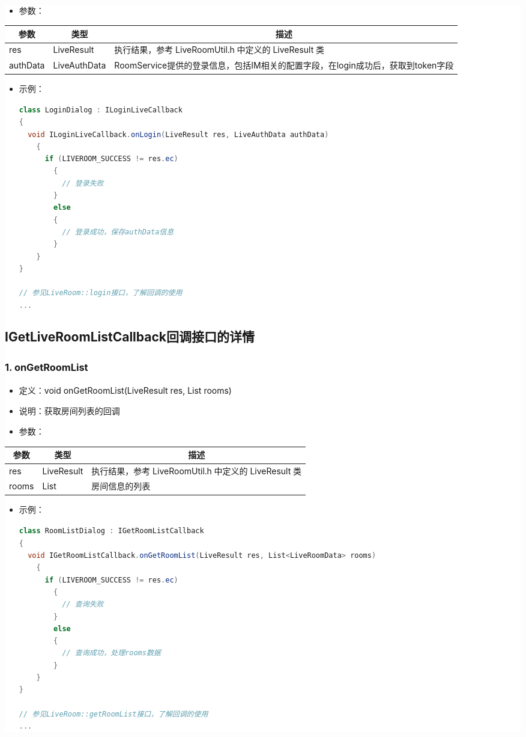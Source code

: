 - 参数：

| 参数     | 类型            | 描述                                                         |
| -------- | --------------- | ------------------------------------------------------------ |
| res      | LiveResult | 执行结果，参考 LiveRoomUtil.h 中定义的 LiveResult 类       |
| authData | LiveAuthData    | RoomService提供的登录信息，包括IM相关的配置字段，在login成功后，获取到token字段 |

- 示例：

  ```c#
  class LoginDialog : ILoginLiveCallback
  {
  	void ILoginLiveCallback.onLogin(LiveResult res, LiveAuthData authData)
      {
      	if (LIVEROOM_SUCCESS != res.ec)
          {
          	// 登录失败
          }
          else
          {
          	// 登录成功，保存authData信息
          }
      }
  }

  // 参见LiveRoom::login接口，了解回调的使用
  ...
  ```



## IGetLiveRoomListCallback回调接口的详情

### 1. onGetRoomList

- 定义：void onGetRoomList(LiveResult res, List<LiveRoomData> rooms)

- 说明：获取房间列表的回调

- 参数：

| 参数  | 类型                           | 描述                                                   |
| ----- | ------------------------------ | ------------------------------------------------------ |
| res   | LiveResult                | 执行结果，参考 LiveRoomUtil.h 中定义的 LiveResult 类 |
| rooms | List<LiveRoomData> | 房间信息的列表                                         |

- 示例：

  ```c#
  class RoomListDialog : IGetRoomListCallback
  {
  	void IGetRoomListCallback.onGetRoomList(LiveResult res, List<LiveRoomData> rooms)
      {
      	if (LIVEROOM_SUCCESS != res.ec)
          {
          	// 查询失败
          }
          else
          {
          	// 查询成功，处理rooms数据
          }
      }
  }

  // 参见LiveRoom::getRoomList接口，了解回调的使用
  ...
  ```